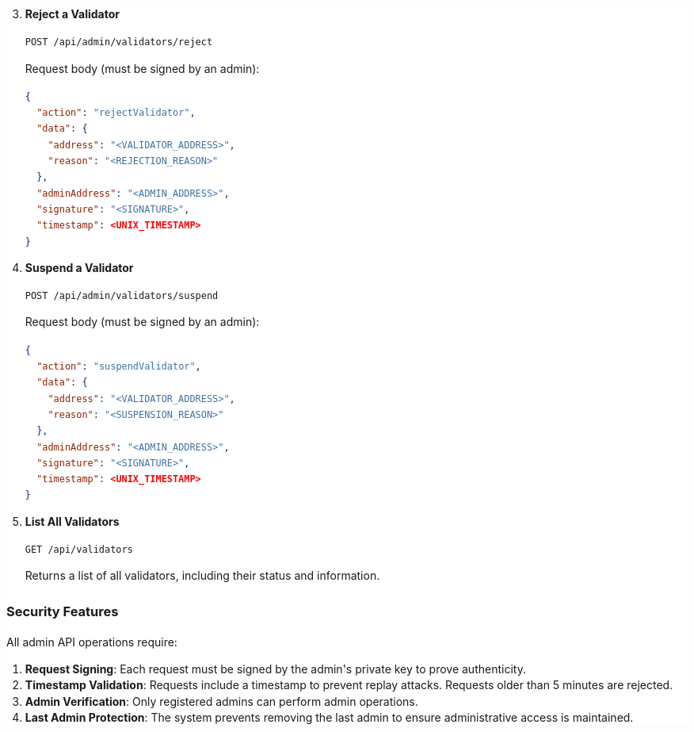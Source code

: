 3. **Reject a Validator**
   ```
   POST /api/admin/validators/reject
   ```
   
   Request body (must be signed by an admin):
   ```json
   {
     "action": "rejectValidator",
     "data": {
       "address": "<VALIDATOR_ADDRESS>",
       "reason": "<REJECTION_REASON>"
     },
     "adminAddress": "<ADMIN_ADDRESS>",
     "signature": "<SIGNATURE>",
     "timestamp": <UNIX_TIMESTAMP>
   }
   ```

4. **Suspend a Validator**
   ```
   POST /api/admin/validators/suspend
   ```
   
   Request body (must be signed by an admin):
   ```json
   {
     "action": "suspendValidator",
     "data": {
       "address": "<VALIDATOR_ADDRESS>",
       "reason": "<SUSPENSION_REASON>"
     },
     "adminAddress": "<ADMIN_ADDRESS>",
     "signature": "<SIGNATURE>",
     "timestamp": <UNIX_TIMESTAMP>
   }
   ```

5. **List All Validators**
   ```
   GET /api/validators
   ```
   
   Returns a list of all validators, including their status and information.

### Security Features

All admin API operations require:

1. **Request Signing**: Each request must be signed by the admin's private key to prove authenticity.
2. **Timestamp Validation**: Requests include a timestamp to prevent replay attacks. Requests older than 5 minutes are rejected.
3. **Admin Verification**: Only registered admins can perform admin operations.
4. **Last Admin Protection**: The system prevents removing the last admin to ensure administrative access is maintained.
